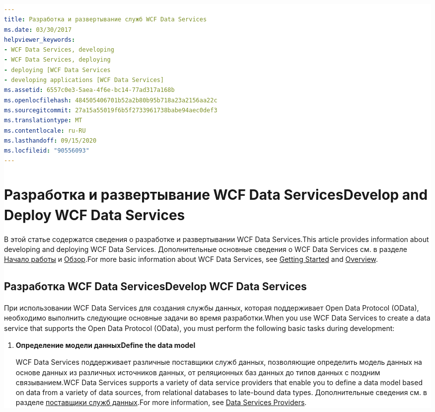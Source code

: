 ```yaml
---
title: Разработка и развертывание служб WCF Data Services
ms.date: 03/30/2017
helpviewer_keywords:
- WCF Data Services, developing
- WCF Data Services, deploying
- deploying [WCF Data Services
- developing applications [WCF Data Services]
ms.assetid: 6557c0e3-5aea-4f6e-bc14-77ad317a168b
ms.openlocfilehash: 484505406701b52a2b80b95b718a23a2156aa22c
ms.sourcegitcommit: 27a15a55019f6b5f2733961738babe94aec0def3
ms.translationtype: MT
ms.contentlocale: ru-RU
ms.lasthandoff: 09/15/2020
ms.locfileid: "90556093"
---
```

# <a name="develop-and-deploy-wcf-data-services"></a><span data-ttu-id="ed148-102">Разработка и развертывание WCF Data Services</span><span class="sxs-lookup"><span data-stu-id="ed148-102">Develop and Deploy WCF Data Services</span></span>

<span data-ttu-id="ed148-103">В этой статье содержатся сведения о разработке и развертывании WCF Data Services.</span><span class="sxs-lookup"><span data-stu-id="ed148-103">This article provides information about developing and deploying WCF Data Services.</span></span> <span data-ttu-id="ed148-104">Дополнительные основные сведения о WCF Data Services см. в разделе [Начало работы](getting-started-with-wcf-data-services.md) и [Обзор](wcf-data-services-overview.md).</span><span class="sxs-lookup"><span data-stu-id="ed148-104">For more basic information about WCF Data Services, see [Getting Started](getting-started-with-wcf-data-services.md) and [Overview](wcf-data-services-overview.md).</span></span>

## <a name="develop-wcf-data-services"></a><span data-ttu-id="ed148-105">Разработка WCF Data Services</span><span class="sxs-lookup"><span data-stu-id="ed148-105">Develop WCF Data Services</span></span>

<span data-ttu-id="ed148-106">При использовании WCF Data Services для создания службы данных, которая поддерживает Open Data Protocol (OData), необходимо выполнить следующие основные задачи во время разработки.</span><span class="sxs-lookup"><span data-stu-id="ed148-106">When you use WCF Data Services to create a data service that supports the Open Data Protocol (OData), you must perform the following basic tasks during development:</span></span>

1. <span data-ttu-id="ed148-107">**Определение модели данных**</span><span class="sxs-lookup"><span data-stu-id="ed148-107">**Define the data model**</span></span>

     <span data-ttu-id="ed148-108">WCF Data Services поддерживает различные поставщики служб данных, позволяющие определить модель данных на основе данных из различных источников данных, от реляционных баз данных до типов данных с поздним связыванием.</span><span class="sxs-lookup"><span data-stu-id="ed148-108">WCF Data Services supports a variety of data service providers that enable you to define a data model based on data from a variety of data sources, from relational databases to late-bound data types.</span></span> <span data-ttu-id="ed148-109">Дополнительные сведения см. в разделе [поставщики служб данных](data-services-providers-wcf-data-services.md).</span><span class="sxs-lookup"><span data-stu-id="ed148-109">For more information, see [Data Services Providers](data-services-providers-wcf-data-services.md).</span></span>
